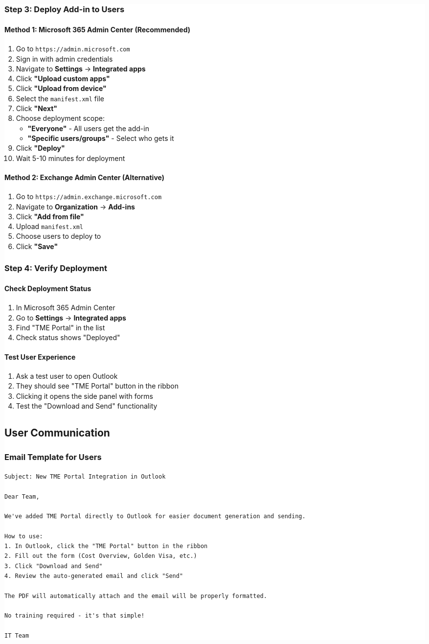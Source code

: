 ### Step 3: Deploy Add-in to Users

#### Method 1: Microsoft 365 Admin Center (Recommended)
1. Go to `https://admin.microsoft.com`
2. Sign in with admin credentials
3. Navigate to **Settings** → **Integrated apps**
4. Click **"Upload custom apps"**
5. Click **"Upload from device"**
6. Select the `manifest.xml` file
7. Click **"Next"**
8. Choose deployment scope:
   - **"Everyone"** - All users get the add-in
   - **"Specific users/groups"** - Select who gets it
9. Click **"Deploy"**
10. Wait 5-10 minutes for deployment

#### Method 2: Exchange Admin Center (Alternative)
1. Go to `https://admin.exchange.microsoft.com`
2. Navigate to **Organization** → **Add-ins**
3. Click **"Add from file"**
4. Upload `manifest.xml`
5. Choose users to deploy to
6. Click **"Save"**

### Step 4: Verify Deployment

#### Check Deployment Status
1. In Microsoft 365 Admin Center
2. Go to **Settings** → **Integrated apps**
3. Find "TME Portal" in the list
4. Check status shows "Deployed"

#### Test User Experience
1. Ask a test user to open Outlook
2. They should see "TME Portal" button in the ribbon
3. Clicking it opens the side panel with forms
4. Test the "Download and Send" functionality

## User Communication

### Email Template for Users
```
Subject: New TME Portal Integration in Outlook

Dear Team,

We've added TME Portal directly to Outlook for easier document generation and sending.

How to use:
1. In Outlook, click the "TME Portal" button in the ribbon
2. Fill out the form (Cost Overview, Golden Visa, etc.)
3. Click "Download and Send"
4. Review the auto-generated email and click "Send"

The PDF will automatically attach and the email will be properly formatted.

No training required - it's that simple!

IT Team
```
